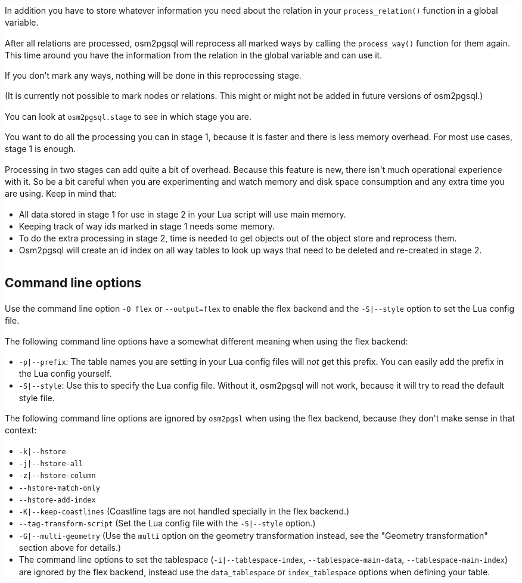 In addition you have to store whatever information you need about the relation
in your `process_relation()` function in a global variable.

After all relations are processed, osm2pgsql will reprocess all marked ways by
calling the `process_way()` function for them again. This time around you have
the information from the relation in the global variable and can use it.

If you don't mark any ways, nothing will be done in this reprocessing stage.

(It is currently not possible to mark nodes or relations. This might or might
not be added in future versions of osm2pgsql.)

You can look at `osm2pgsql.stage` to see in which stage you are.

You want to do all the processing you can in stage 1, because it is faster
and there is less memory overhead. For most use cases, stage 1 is enough.

Processing in two stages can add quite a bit of overhead. Because this feature
is new, there isn't much operational experience with it. So be a bit careful
when you are experimenting and watch memory and disk space consumption and
any extra time you are using. Keep in mind that:

* All data stored in stage 1 for use in stage 2 in your Lua script will use
  main memory.
* Keeping track of way ids marked in stage 1 needs some memory.
* To do the extra processing in stage 2, time is needed to get objects out
  of the object store and reprocess them.
* Osm2pgsql will create an id index on all way tables to look up ways that
  need to be deleted and re-created in stage 2.

## Command line options

Use the command line option `-O flex` or `--output=flex` to enable the flex
backend and the `-S|--style` option to set the Lua config file.

The following command line options have a somewhat different meaning when
using the flex backend:

* `-p|--prefix`: The table names you are setting in your Lua config files
  will *not* get this prefix. You can easily add the prefix in the Lua config
  yourself.
* `-S|--style`: Use this to specify the Lua config file. Without it, osm2pgsql
  will not work, because it will try to read the default style file.

The following command line options are ignored by `osm2pgsl` when using the
flex backend, because they don't make sense in that context:

* `-k|--hstore`
* `-j|--hstore-all`
* `-z|--hstore-column`
* `--hstore-match-only`
* `--hstore-add-index`
* `-K|--keep-coastlines` (Coastline tags are not handled specially in the
  flex backend.)
* `--tag-transform-script` (Set the Lua config file with the `-S|--style`
  option.)
* `-G|--multi-geometry` (Use the `multi` option on the geometry transformation
  instead, see the "Geometry transformation" section above for details.)
* The command line options to set the tablespace (`-i|--tablespace-index`,
  `--tablespace-main-data`, `--tablespace-main-index`) are ignored by the flex
  backend, instead use the `data_tablespace` or `index_tablespace` options when
  defining your table.

